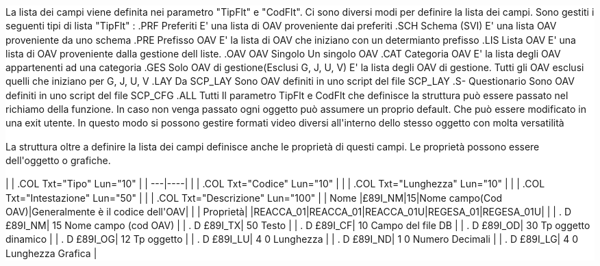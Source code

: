 La lista dei campi viene definita nei parametro "TipFlt" e "CodFlt".
Ci sono diversi modi per definire la lista dei campi.
Sono gestiti i seguenti tipi di lista "TipFlt" : 
.PRF            Preferiti
 E' una lista di OAV proveniente dai preferiti
.SCH            Schema (SVI)
 E' una lista OAV proveniente da uno schema
.PRE            Prefisso OAV
 E' la lista di OAV che iniziano con un determianto prefisso
.LIS            Lista OAV
 E' una lista di OAV proveniente dalla gestione dell liste.
.OAV            OAV Singolo
 Un singolo OAV
.CAT            Categoria OAV
 E' la lista degli OAV appartenenti ad una categoria
.GES            Solo OAV di gestione(Esclusi G, J, U, V)
 E' la lista degli OAV di gestione. Tutti gli OAV esclusi quelli che iniziano per G, J, U, V
.LAY            Da SCP_LAY
 Sono OAV definiti in uno script del file SCP_LAY
.S-             Questionario
 Sono OAV definiti in uno script del file SCP_CFG
.ALL            Tutti
Il parametro TipFlt e CodFlt che definisce la struttura può essere passato nel richiamo della
funzione. In caso non venga passato ogni oggetto può assumere un proprio default. Che può
essere modificato in una exit utente. In questo modo si possono gestire formati video diversi
all'interno dello stesso oggetto con molta versatilità

La struttura oltre a definire la lista dei campi definisce anche le proprietà di questi campi.
Le proprietà possono essere dell'oggetto o grafiche.

| 
| .COL Txt="Tipo" Lun="10" |
| ---|----|
| 
| .COL Txt="Codice" Lun="10" |
| 
| .COL Txt="Lunghezza" Lun="10" |
| 
| .COL Txt="Intestazione" Lun="50" |
| 
| .COL Txt="Descrizione" Lun="100" |
| Nome     |£89I_NM|15|Nome campo(Cod OAV)|Generalmente è il codice dell'OAV| |
| Proprietà|                  |REACCA_01|REACCA_01|REACCA_01U|REGESA_01|REGESA_01U| |
| .    D    £89I_NM|                     15    Nome campo (cod OAV) |
| .    D    £89I_TX|                     50    Testo |
| .    D    £89I_CF|                     10    Campo del file DB |
| .    D    £89I_OD|                     30    Tp oggetto dinamico |
| .    D    £89I_OG|                     12    Tp oggetto |
| .    D    £89I_LU|                      4  0 Lunghezza |
| .    D    £89I_ND|                      1  0 Numero Decimali |
| .    D    £89I_LG|                      4  0 Lunghezza Grafica |
